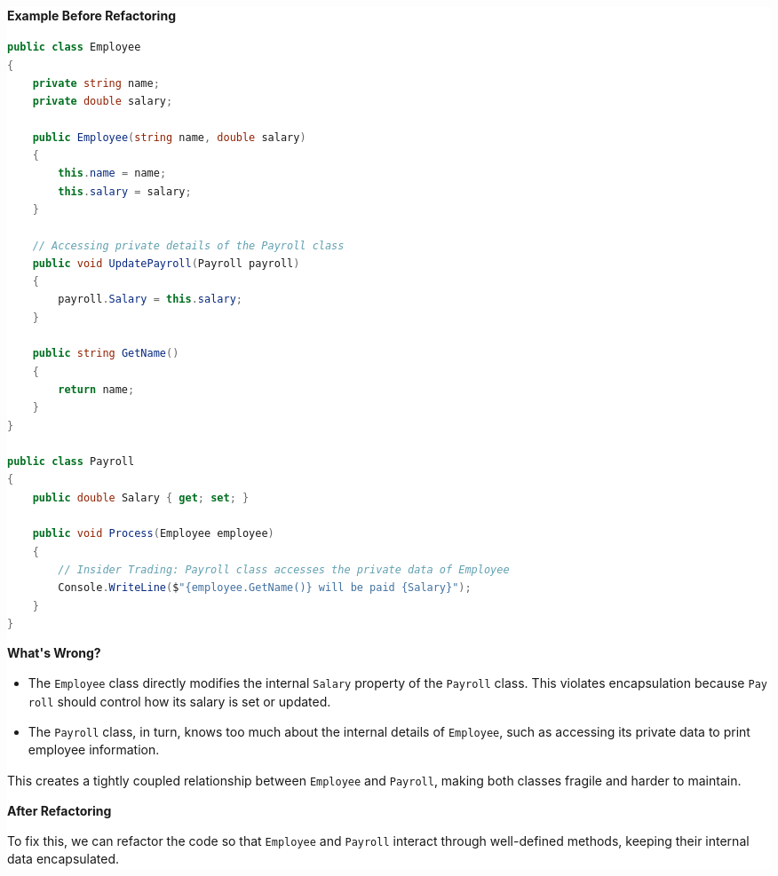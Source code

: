 **Example Before Refactoring**

``` c#
public class Employee
{
    private string name;
    private double salary;

    public Employee(string name, double salary)
    {
        this.name = name;
        this.salary = salary;
    }

    // Accessing private details of the Payroll class
    public void UpdatePayroll(Payroll payroll)
    {
        payroll.Salary = this.salary;
    }

    public string GetName()
    {
        return name;
    }
}

public class Payroll
{
    public double Salary { get; set; }

    public void Process(Employee employee)
    {
        // Insider Trading: Payroll class accesses the private data of Employee
        Console.WriteLine($"{employee.GetName()} will be paid {Salary}");
    }
}
```

**What's Wrong?**

* The `Employee` class directly modifies the internal `Salary` property of the `Payroll` 
  class. This violates encapsulation because `Payroll` should control how its salary is set 
  or updated.

* The `Payroll` class, in turn, knows too much about the internal details of `Employee`, 
  such as accessing its private data to print employee information.

This creates a tightly coupled relationship between `Employee` and `Payroll`, making both 
classes fragile and harder to maintain.

**After Refactoring**

To fix this, we can refactor the code so that `Employee` and `Payroll` interact through 
well-defined methods, keeping their internal data encapsulated.

